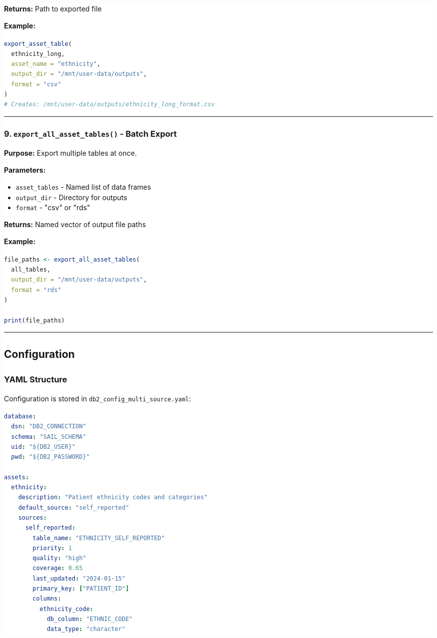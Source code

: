 **Returns:** Path to exported file

**Example:**
```r
export_asset_table(
  ethnicity_long,
  asset_name = "ethnicity",
  output_dir = "/mnt/user-data/outputs",
  format = "csv"
)
# Creates: /mnt/user-data/outputs/ethnicity_long_format.csv
```

---

### 9. `export_all_asset_tables()` - Batch Export
**Purpose:** Export multiple tables at once.

**Parameters:**
- `asset_tables` - Named list of data frames
- `output_dir` - Directory for outputs
- `format` - "csv" or "rds"

**Returns:** Named vector of output file paths

**Example:**
```r
file_paths <- export_all_asset_tables(
  all_tables,
  output_dir = "/mnt/user-data/outputs",
  format = "rds"
)

print(file_paths)
```

---

## Configuration

### YAML Structure
Configuration is stored in `db2_config_multi_source.yaml`:

```yaml
database:
  dsn: "DB2_CONNECTION"
  schema: "SAIL_SCHEMA"
  uid: "${DB2_USER}"
  pwd: "${DB2_PASSWORD}"

assets:
  ethnicity:
    description: "Patient ethnicity codes and categories"
    default_source: "self_reported"
    sources:
      self_reported:
        table_name: "ETHNICITY_SELF_REPORTED"
        priority: 1
        quality: "high"
        coverage: 0.65
        last_updated: "2024-01-15"
        primary_key: ["PATIENT_ID"]
        columns:
          ethnicity_code:
            db_column: "ETHNIC_CODE"
            data_type: "character"
```